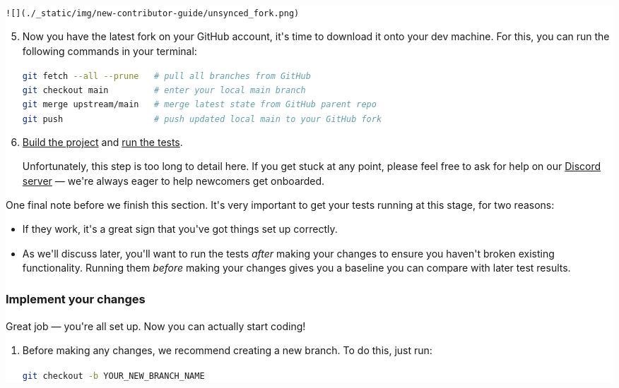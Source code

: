     ![](./_static/img/new-contributor-guide/unsynced_fork.png)

5. Now you have the latest fork on your GitHub account, it's time to download it onto your dev machine. For this, you can run the following commands in your terminal:

    ```bash
    git fetch --all --prune   # pull all branches from GitHub
    git checkout main         # enter your local main branch
    git merge upstream/main   # merge latest state from GitHub parent repo
    git push                  # push updated local main to your GitHub fork
    ```

6. [Build the project](https://pytorch.org/executorch/main/using-executorch-building-from-source.html) and [run the tests](https://github.com/pytorch/executorch/blob/main/CONTRIBUTING.md#testing).

    Unfortunately, this step is too long to detail here. If you get stuck at any point, please feel free to ask for help on our [Discord server](https://discord.com/invite/Dh43CKSAdc) — we're always eager to help newcomers get onboarded.

One final note before we finish this section. It's very important to get your tests running at this stage, for two reasons:

* If they work, it's a great sign that you've got things set up correctly.

* As we'll discuss later, you'll want to run the tests _after_ making your changes to ensure you haven't broken existing functionality. Running them _before_ making your changes gives you a baseline you can compare with later test results.

### Implement your changes

Great job — you're all set up. Now you can actually start coding!

1. Before making any changes, we recommend creating a new branch. To do this, just run:
    ```bash
    git checkout -b YOUR_NEW_BRANCH_NAME
    ```
